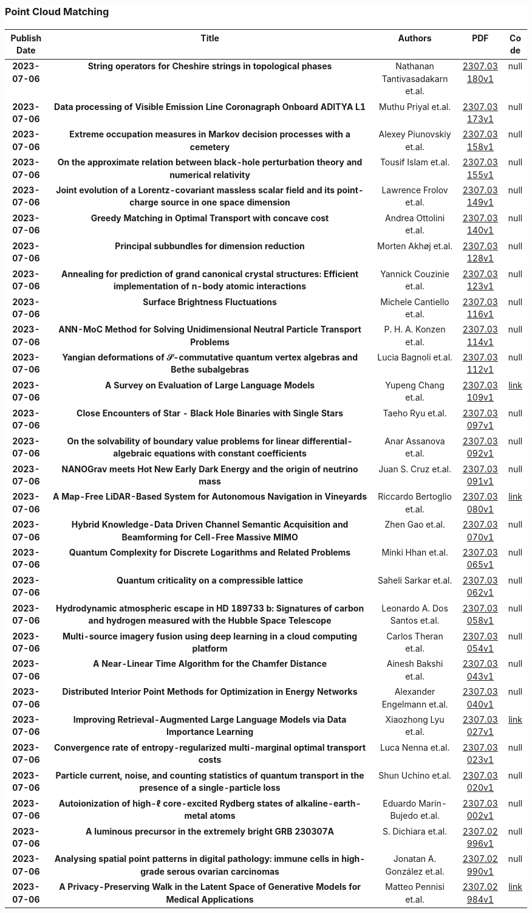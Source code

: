 ### Point Cloud Matching
|Publish Date|Title|Authors|PDF|Code|
| :---: | :---: | :---: | :---: | :---: |
|**2023-07-06**|**String operators for Cheshire strings in topological phases**|Nathanan Tantivasadakarn et.al.|[2307.03180v1](http://arxiv.org/abs/2307.03180v1)|null|
|**2023-07-06**|**Data processing of Visible Emission Line Coronagraph Onboard ADITYA L1**|Muthu Priyal et.al.|[2307.03173v1](http://arxiv.org/abs/2307.03173v1)|null|
|**2023-07-06**|**Extreme occupation measures in Markov decision processes with a cemetery**|Alexey Piunovskiy et.al.|[2307.03158v1](http://arxiv.org/abs/2307.03158v1)|null|
|**2023-07-06**|**On the approximate relation between black-hole perturbation theory and numerical relativity**|Tousif Islam et.al.|[2307.03155v1](http://arxiv.org/abs/2307.03155v1)|null|
|**2023-07-06**|**Joint evolution of a Lorentz-covariant massless scalar field and its point-charge source in one space dimension**|Lawrence Frolov et.al.|[2307.03149v1](http://arxiv.org/abs/2307.03149v1)|null|
|**2023-07-06**|**Greedy Matching in Optimal Transport with concave cost**|Andrea Ottolini et.al.|[2307.03140v1](http://arxiv.org/abs/2307.03140v1)|null|
|**2023-07-06**|**Principal subbundles for dimension reduction**|Morten Akhøj et.al.|[2307.03128v1](http://arxiv.org/abs/2307.03128v1)|null|
|**2023-07-06**|**Annealing for prediction of grand canonical crystal structures: Efficient implementation of n-body atomic interactions**|Yannick Couzinie et.al.|[2307.03123v1](http://arxiv.org/abs/2307.03123v1)|null|
|**2023-07-06**|**Surface Brightness Fluctuations**|Michele Cantiello et.al.|[2307.03116v1](http://arxiv.org/abs/2307.03116v1)|null|
|**2023-07-06**|**ANN-MoC Method for Solving Unidimensional Neutral Particle Transport Problems**|P. H. A. Konzen et.al.|[2307.03114v1](http://arxiv.org/abs/2307.03114v1)|null|
|**2023-07-06**|**Yangian deformations of $\mathcal{S}$-commutative quantum vertex algebras and Bethe subalgebras**|Lucia Bagnoli et.al.|[2307.03112v1](http://arxiv.org/abs/2307.03112v1)|null|
|**2023-07-06**|**A Survey on Evaluation of Large Language Models**|Yupeng Chang et.al.|[2307.03109v1](http://arxiv.org/abs/2307.03109v1)|[link](https://github.com/mlgroupjlu/llm-eval-survey)|
|**2023-07-06**|**Close Encounters of Star - Black Hole Binaries with Single Stars**|Taeho Ryu et.al.|[2307.03097v1](http://arxiv.org/abs/2307.03097v1)|null|
|**2023-07-06**|**On the solvability of boundary value problems for linear differential-algebraic equations with constant coefficients**|Anar Assanova et.al.|[2307.03092v1](http://arxiv.org/abs/2307.03092v1)|null|
|**2023-07-06**|**NANOGrav meets Hot New Early Dark Energy and the origin of neutrino mass**|Juan S. Cruz et.al.|[2307.03091v1](http://arxiv.org/abs/2307.03091v1)|null|
|**2023-07-06**|**A Map-Free LiDAR-Based System for Autonomous Navigation in Vineyards**|Riccardo Bertoglio et.al.|[2307.03080v1](http://arxiv.org/abs/2307.03080v1)|[link](https://github.com/airlab-polimi/mflb-vineyard-navigation)|
|**2023-07-06**|**Hybrid Knowledge-Data Driven Channel Semantic Acquisition and Beamforming for Cell-Free Massive MIMO**|Zhen Gao et.al.|[2307.03070v1](http://arxiv.org/abs/2307.03070v1)|null|
|**2023-07-06**|**Quantum Complexity for Discrete Logarithms and Related Problems**|Minki Hhan et.al.|[2307.03065v1](http://arxiv.org/abs/2307.03065v1)|null|
|**2023-07-06**|**Quantum criticality on a compressible lattice**|Saheli Sarkar et.al.|[2307.03062v1](http://arxiv.org/abs/2307.03062v1)|null|
|**2023-07-06**|**Hydrodynamic atmospheric escape in HD 189733 b: Signatures of carbon and hydrogen measured with the Hubble Space Telescope**|Leonardo A. Dos Santos et.al.|[2307.03058v1](http://arxiv.org/abs/2307.03058v1)|null|
|**2023-07-06**|**Multi-source imagery fusion using deep learning in a cloud computing platform**|Carlos Theran et.al.|[2307.03054v1](http://arxiv.org/abs/2307.03054v1)|null|
|**2023-07-06**|**A Near-Linear Time Algorithm for the Chamfer Distance**|Ainesh Bakshi et.al.|[2307.03043v1](http://arxiv.org/abs/2307.03043v1)|null|
|**2023-07-06**|**Distributed Interior Point Methods for Optimization in Energy Networks**|Alexander Engelmann et.al.|[2307.03040v1](http://arxiv.org/abs/2307.03040v1)|null|
|**2023-07-06**|**Improving Retrieval-Augmented Large Language Models via Data Importance Learning**|Xiaozhong Lyu et.al.|[2307.03027v1](http://arxiv.org/abs/2307.03027v1)|[link](https://github.com/amsterdata/ragbooster)|
|**2023-07-06**|**Convergence rate of entropy-regularized multi-marginal optimal transport costs**|Luca Nenna et.al.|[2307.03023v1](http://arxiv.org/abs/2307.03023v1)|null|
|**2023-07-06**|**Particle current, noise, and counting statistics of quantum transport in the presence of a single-particle loss**|Shun Uchino et.al.|[2307.03020v1](http://arxiv.org/abs/2307.03020v1)|null|
|**2023-07-06**|**Autoionization of high-$\ell$ core-excited Rydberg states of alkaline-earth-metal atoms**|Eduardo Marin-Bujedo et.al.|[2307.03002v1](http://arxiv.org/abs/2307.03002v1)|null|
|**2023-07-06**|**A luminous precursor in the extremely bright GRB 230307A**|S. Dichiara et.al.|[2307.02996v1](http://arxiv.org/abs/2307.02996v1)|null|
|**2023-07-06**|**Analysing spatial point patterns in digital pathology: immune cells in high-grade serous ovarian carcinomas**|Jonatan A. González et.al.|[2307.02990v1](http://arxiv.org/abs/2307.02990v1)|null|
|**2023-07-06**|**A Privacy-Preserving Walk in the Latent Space of Generative Models for Medical Applications**|Matteo Pennisi et.al.|[2307.02984v1](http://arxiv.org/abs/2307.02984v1)|[link](https://github.com/perceivelab/plan)|
